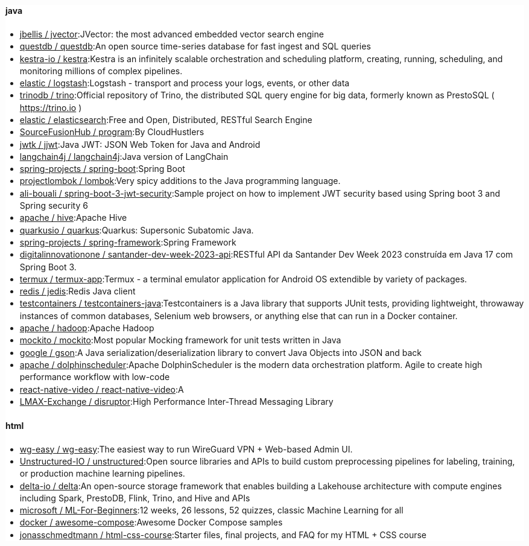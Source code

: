 #### java
* [jbellis / jvector](https://github.com/jbellis/jvector):JVector: the most advanced embedded vector search engine
* [questdb / questdb](https://github.com/questdb/questdb):An open source time-series database for fast ingest and SQL queries
* [kestra-io / kestra](https://github.com/kestra-io/kestra):Kestra is an infinitely scalable orchestration and scheduling platform, creating, running, scheduling, and monitoring millions of complex pipelines.
* [elastic / logstash](https://github.com/elastic/logstash):Logstash - transport and process your logs, events, or other data
* [trinodb / trino](https://github.com/trinodb/trino):Official repository of Trino, the distributed SQL query engine for big data, formerly known as PrestoSQL ( https://trino.io )
* [elastic / elasticsearch](https://github.com/elastic/elasticsearch):Free and Open, Distributed, RESTful Search Engine
* [SourceFusionHub / program](https://github.com/SourceFusionHub/program):By CloudHustlers
* [jwtk / jjwt](https://github.com/jwtk/jjwt):Java JWT: JSON Web Token for Java and Android
* [langchain4j / langchain4j](https://github.com/langchain4j/langchain4j):Java version of LangChain
* [spring-projects / spring-boot](https://github.com/spring-projects/spring-boot):Spring Boot
* [projectlombok / lombok](https://github.com/projectlombok/lombok):Very spicy additions to the Java programming language.
* [ali-bouali / spring-boot-3-jwt-security](https://github.com/ali-bouali/spring-boot-3-jwt-security):Sample project on how to implement JWT security based using Spring boot 3 and Spring security 6
* [apache / hive](https://github.com/apache/hive):Apache Hive
* [quarkusio / quarkus](https://github.com/quarkusio/quarkus):Quarkus: Supersonic Subatomic Java.
* [spring-projects / spring-framework](https://github.com/spring-projects/spring-framework):Spring Framework
* [digitalinnovationone / santander-dev-week-2023-api](https://github.com/digitalinnovationone/santander-dev-week-2023-api):RESTful API da Santander Dev Week 2023 construída em Java 17 com Spring Boot 3.
* [termux / termux-app](https://github.com/termux/termux-app):Termux - a terminal emulator application for Android OS extendible by variety of packages.
* [redis / jedis](https://github.com/redis/jedis):Redis Java client
* [testcontainers / testcontainers-java](https://github.com/testcontainers/testcontainers-java):Testcontainers is a Java library that supports JUnit tests, providing lightweight, throwaway instances of common databases, Selenium web browsers, or anything else that can run in a Docker container.
* [apache / hadoop](https://github.com/apache/hadoop):Apache Hadoop
* [mockito / mockito](https://github.com/mockito/mockito):Most popular Mocking framework for unit tests written in Java
* [google / gson](https://github.com/google/gson):A Java serialization/deserialization library to convert Java Objects into JSON and back
* [apache / dolphinscheduler](https://github.com/apache/dolphinscheduler):Apache DolphinScheduler is the modern data orchestration platform. Agile to create high performance workflow with low-code
* [react-native-video / react-native-video](https://github.com/react-native-video/react-native-video):A <Video /> component for react-native
* [LMAX-Exchange / disruptor](https://github.com/LMAX-Exchange/disruptor):High Performance Inter-Thread Messaging Library

#### html
* [wg-easy / wg-easy](https://github.com/wg-easy/wg-easy):The easiest way to run WireGuard VPN + Web-based Admin UI.
* [Unstructured-IO / unstructured](https://github.com/Unstructured-IO/unstructured):Open source libraries and APIs to build custom preprocessing pipelines for labeling, training, or production machine learning pipelines.
* [delta-io / delta](https://github.com/delta-io/delta):An open-source storage framework that enables building a Lakehouse architecture with compute engines including Spark, PrestoDB, Flink, Trino, and Hive and APIs
* [microsoft / ML-For-Beginners](https://github.com/microsoft/ML-For-Beginners):12 weeks, 26 lessons, 52 quizzes, classic Machine Learning for all
* [docker / awesome-compose](https://github.com/docker/awesome-compose):Awesome Docker Compose samples
* [jonasschmedtmann / html-css-course](https://github.com/jonasschmedtmann/html-css-course):Starter files, final projects, and FAQ for my HTML + CSS course